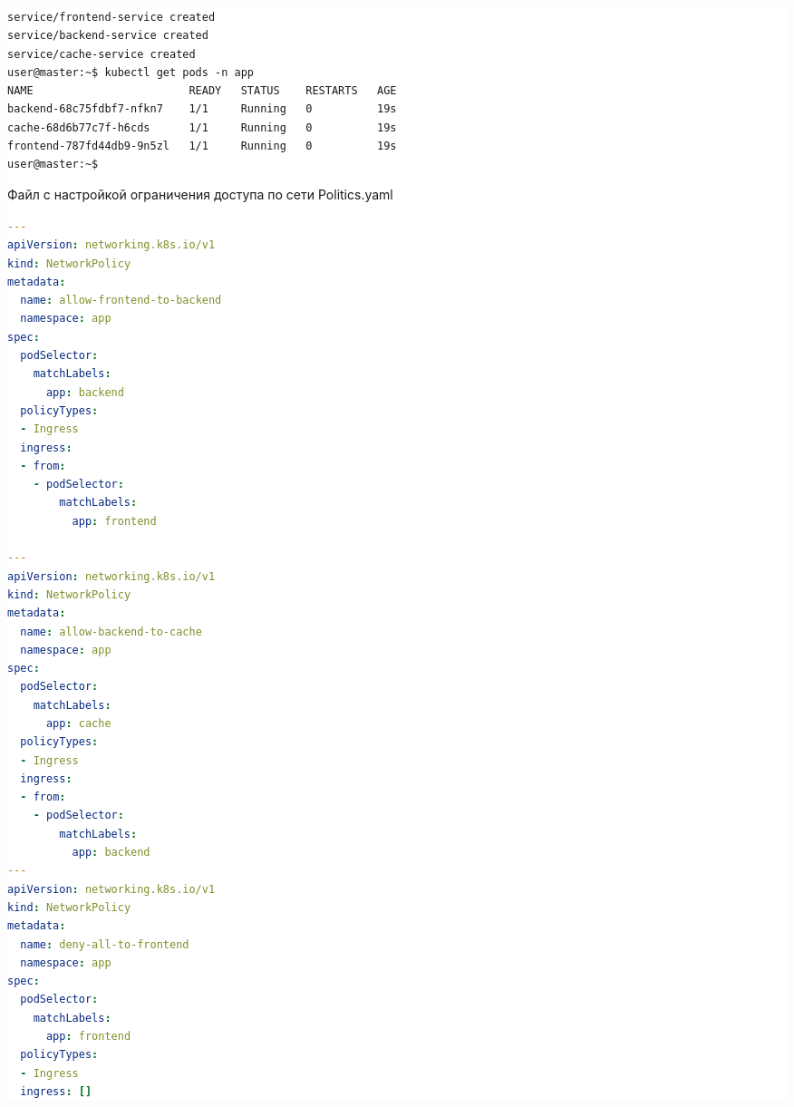 ```
service/frontend-service created
service/backend-service created
service/cache-service created
user@master:~$ kubectl get pods -n app
NAME                        READY   STATUS    RESTARTS   AGE
backend-68c75fdbf7-nfkn7    1/1     Running   0          19s
cache-68d6b77c7f-h6cds      1/1     Running   0          19s
frontend-787fd44db9-9n5zl   1/1     Running   0          19s
user@master:~$
```



Файл с настройкой ограничения доступа по сети
Politics.yaml
```yaml
---
apiVersion: networking.k8s.io/v1
kind: NetworkPolicy
metadata:
  name: allow-frontend-to-backend
  namespace: app
spec:
  podSelector:
    matchLabels:
      app: backend
  policyTypes:
  - Ingress  
  ingress:
  - from:
    - podSelector:
        matchLabels:
          app: frontend  

---
apiVersion: networking.k8s.io/v1
kind: NetworkPolicy
metadata:
  name: allow-backend-to-cache
  namespace: app
spec:
  podSelector:
    matchLabels:
      app: cache  
  policyTypes:
  - Ingress  
  ingress:
  - from:
    - podSelector:
        matchLabels:
          app: backend  
---
apiVersion: networking.k8s.io/v1
kind: NetworkPolicy
metadata:
  name: deny-all-to-frontend
  namespace: app
spec:
  podSelector:
    matchLabels:
      app: frontend  
  policyTypes:
  - Ingress  
  ingress: []  
```